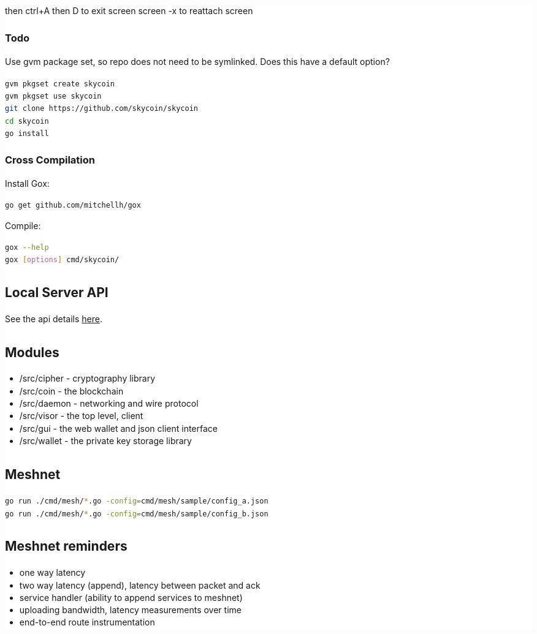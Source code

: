 then ctrl+A then D to exit screen
screen -x to reattach screen

### Todo

Use gvm package set, so repo does not need to be symlinked. Does this have a default option?

```sh
gvm pkgset create skycoin
gvm pkgset use skycoin
git clone https://github.com/skycoin/skycoin
cd skycoin
go install
```

### Cross Compilation

Install Gox:

```sh
go get github.com/mitchellh/gox
```

Compile:

```sh
gox --help
gox [options] cmd/skycoin/
```

## Local Server API

See the api details [here](src/gui/README.md).


## Modules

* /src/cipher - cryptography library
* /src/coin - the blockchain
* /src/daemon - networking and wire protocol
* /src/visor - the top level, client
* /src/gui - the web wallet and json client interface
* /src/wallet - the private key storage library

## Meshnet

```sh
go run ./cmd/mesh/*.go -config=cmd/mesh/sample/config_a.json
go run ./cmd/mesh/*.go -config=cmd/mesh/sample/config_b.json
```

## Meshnet reminders

* one way latency
* two way latency (append), latency between packet and ack
* service handler (ability to append services to meshnet)
* uploading bandwidth, latency measurements over time
* end-to-end route instrumentation
